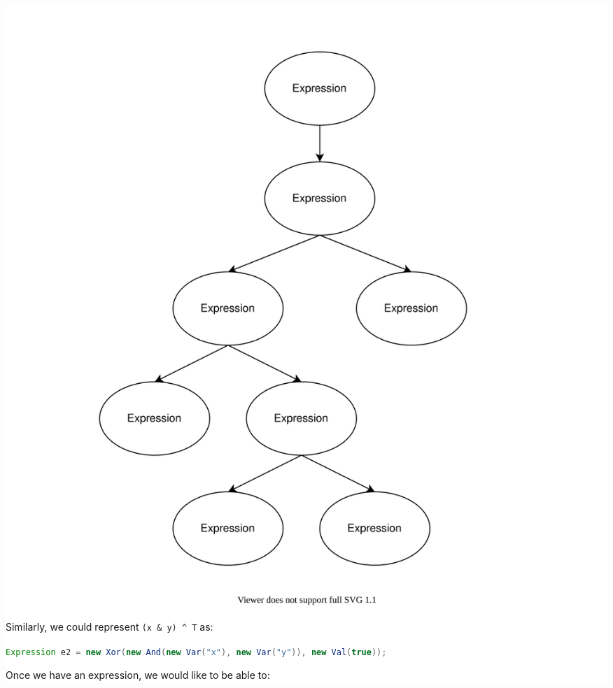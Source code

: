 ![expression tree](etree.svg)

Similarly, we could represent `(x & y) ^ T` as:

```java
Expression e2 = new Xor(new And(new Var("x"), new Var("y")), new Val(true));
```

Once we have an expression, we would like to be able to:
